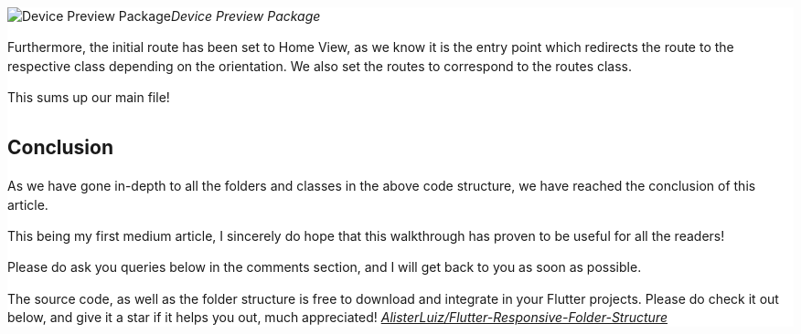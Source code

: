![Device Preview Package](https://cdn-images-1.medium.com/max/2000/1*A2cDM8G079FsYwUv3x8e4Q.gif)*Device Preview Package*

Furthermore, the initial route has been set to Home View, as we know it is the entry point which redirects the route to the respective class depending on the orientation. We also set the routes to correspond to the routes class.

This sums up our main file!

## Conclusion

As we have gone in-depth to all the folders and classes in the above code structure, we have reached the conclusion of this article.

This being my first medium article, I sincerely do hope that this walkthrough has proven to be useful for all the readers!

Please do ask you queries below in the comments section, and I will get back to you as soon as possible.

The source code, as well as the folder structure is free to download and integrate in your Flutter projects. Please do check it out below, and give it a star if it helps you out, much appreciated!
[*AlisterLuiz/Flutter-Responsive-Folder-Structure*](https://github.com/AlisterLuiz/Flutter-Responsive-Folder-Structure)
